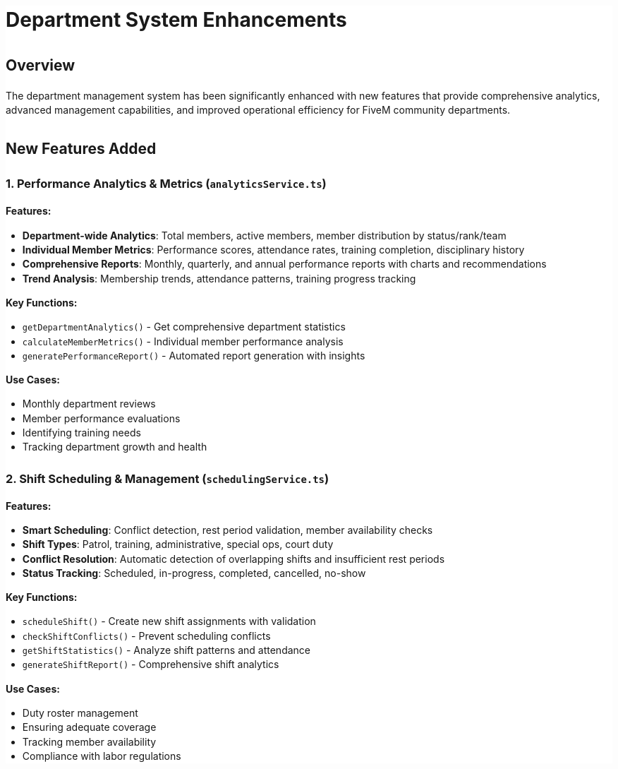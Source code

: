 # Department System Enhancements

## Overview

The department management system has been significantly enhanced with new features that provide comprehensive analytics, advanced management capabilities, and improved operational efficiency for FiveM community departments.

## New Features Added

### 1. Performance Analytics & Metrics (`analyticsService.ts`)

**Features:**
- **Department-wide Analytics**: Total members, active members, member distribution by status/rank/team
- **Individual Member Metrics**: Performance scores, attendance rates, training completion, disciplinary history
- **Comprehensive Reports**: Monthly, quarterly, and annual performance reports with charts and recommendations
- **Trend Analysis**: Membership trends, attendance patterns, training progress tracking

**Key Functions:**
- `getDepartmentAnalytics()` - Get comprehensive department statistics
- `calculateMemberMetrics()` - Individual member performance analysis
- `generatePerformanceReport()` - Automated report generation with insights

**Use Cases:**
- Monthly department reviews
- Member performance evaluations
- Identifying training needs
- Tracking department growth and health

### 2. Shift Scheduling & Management (`schedulingService.ts`)

**Features:**
- **Smart Scheduling**: Conflict detection, rest period validation, member availability checks
- **Shift Types**: Patrol, training, administrative, special ops, court duty
- **Conflict Resolution**: Automatic detection of overlapping shifts and insufficient rest periods
- **Status Tracking**: Scheduled, in-progress, completed, cancelled, no-show

**Key Functions:**
- `scheduleShift()` - Create new shift assignments with validation
- `checkShiftConflicts()` - Prevent scheduling conflicts
- `getShiftStatistics()` - Analyze shift patterns and attendance
- `generateShiftReport()` - Comprehensive shift analytics

**Use Cases:**
- Duty roster management
- Ensuring adequate coverage
- Tracking member availability
- Compliance with labor regulations
